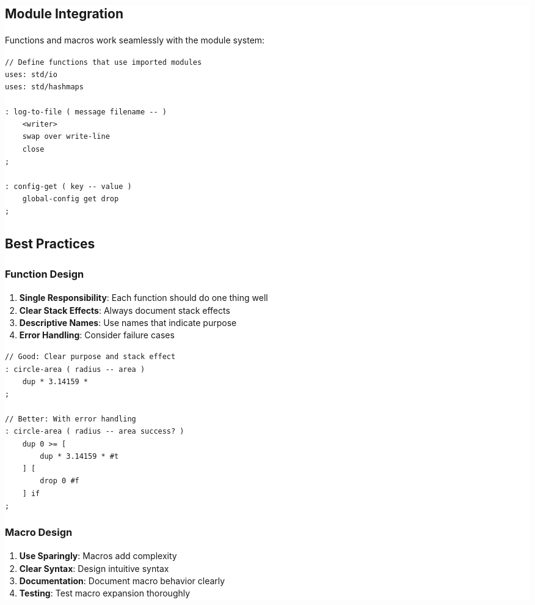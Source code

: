 ## Module Integration

Functions and macros work seamlessly with the module system:

```tardi
// Define functions that use imported modules
uses: std/io
uses: std/hashmaps

: log-to-file ( message filename -- )
    <writer>
    swap over write-line
    close
;

: config-get ( key -- value )
    global-config get drop
;
```

## Best Practices

### Function Design

1. **Single Responsibility**: Each function should do one thing well
2. **Clear Stack Effects**: Always document stack effects
3. **Descriptive Names**: Use names that indicate purpose
4. **Error Handling**: Consider failure cases

```tardi
// Good: Clear purpose and stack effect
: circle-area ( radius -- area )
    dup * 3.14159 *
;

// Better: With error handling
: circle-area ( radius -- area success? )
    dup 0 >= [
        dup * 3.14159 * #t
    ] [
        drop 0 #f
    ] if
;
```

### Macro Design

1. **Use Sparingly**: Macros add complexity
2. **Clear Syntax**: Design intuitive syntax
3. **Documentation**: Document macro behavior clearly
4. **Testing**: Test macro expansion thoroughly
